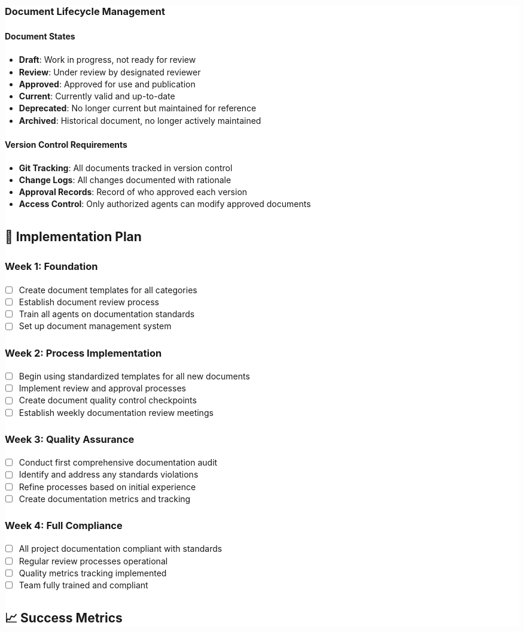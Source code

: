 ```
```

### Document Lifecycle Management

#### Document States

- **Draft**: Work in progress, not ready for review
- **Review**: Under review by designated reviewer
- **Approved**: Approved for use and publication
- **Current**: Currently valid and up-to-date
- **Deprecated**: No longer current but maintained for reference
- **Archived**: Historical document, no longer actively maintained

#### Version Control Requirements

- **Git Tracking**: All documents tracked in version control
- **Change Logs**: All changes documented with rationale
- **Approval Records**: Record of who approved each version
- **Access Control**: Only authorized agents can modify approved documents

## 🎯 Implementation Plan

### Week 1: Foundation

- [ ] Create document templates for all categories
- [ ] Establish document review process
- [ ] Train all agents on documentation standards
- [ ] Set up document management system

### Week 2: Process Implementation

- [ ] Begin using standardized templates for all new documents
- [ ] Implement review and approval processes
- [ ] Create document quality control checkpoints
- [ ] Establish weekly documentation review meetings

### Week 3: Quality Assurance

- [ ] Conduct first comprehensive documentation audit
- [ ] Identify and address any standards violations
- [ ] Refine processes based on initial experience
- [ ] Create documentation metrics and tracking

### Week 4: Full Compliance

- [ ] All project documentation compliant with standards
- [ ] Regular review processes operational
- [ ] Quality metrics tracking implemented
- [ ] Team fully trained and compliant

## 📈 Success Metrics
